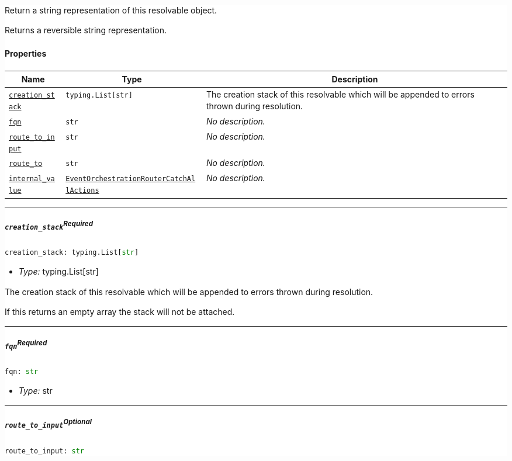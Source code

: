 Return a string representation of this resolvable object.

Returns a reversible string representation.


#### Properties <a name="Properties" id="Properties"></a>

| **Name** | **Type** | **Description** |
| --- | --- | --- |
| <code><a href="#@cdktf/provider-pagerduty.eventOrchestrationRouter.EventOrchestrationRouterCatchAllActionsOutputReference.property.creationStack">creation_stack</a></code> | <code>typing.List[str]</code> | The creation stack of this resolvable which will be appended to errors thrown during resolution. |
| <code><a href="#@cdktf/provider-pagerduty.eventOrchestrationRouter.EventOrchestrationRouterCatchAllActionsOutputReference.property.fqn">fqn</a></code> | <code>str</code> | *No description.* |
| <code><a href="#@cdktf/provider-pagerduty.eventOrchestrationRouter.EventOrchestrationRouterCatchAllActionsOutputReference.property.routeToInput">route_to_input</a></code> | <code>str</code> | *No description.* |
| <code><a href="#@cdktf/provider-pagerduty.eventOrchestrationRouter.EventOrchestrationRouterCatchAllActionsOutputReference.property.routeTo">route_to</a></code> | <code>str</code> | *No description.* |
| <code><a href="#@cdktf/provider-pagerduty.eventOrchestrationRouter.EventOrchestrationRouterCatchAllActionsOutputReference.property.internalValue">internal_value</a></code> | <code><a href="#@cdktf/provider-pagerduty.eventOrchestrationRouter.EventOrchestrationRouterCatchAllActions">EventOrchestrationRouterCatchAllActions</a></code> | *No description.* |

---

##### `creation_stack`<sup>Required</sup> <a name="creation_stack" id="@cdktf/provider-pagerduty.eventOrchestrationRouter.EventOrchestrationRouterCatchAllActionsOutputReference.property.creationStack"></a>

```python
creation_stack: typing.List[str]
```

- *Type:* typing.List[str]

The creation stack of this resolvable which will be appended to errors thrown during resolution.

If this returns an empty array the stack will not be attached.

---

##### `fqn`<sup>Required</sup> <a name="fqn" id="@cdktf/provider-pagerduty.eventOrchestrationRouter.EventOrchestrationRouterCatchAllActionsOutputReference.property.fqn"></a>

```python
fqn: str
```

- *Type:* str

---

##### `route_to_input`<sup>Optional</sup> <a name="route_to_input" id="@cdktf/provider-pagerduty.eventOrchestrationRouter.EventOrchestrationRouterCatchAllActionsOutputReference.property.routeToInput"></a>

```python
route_to_input: str
```

